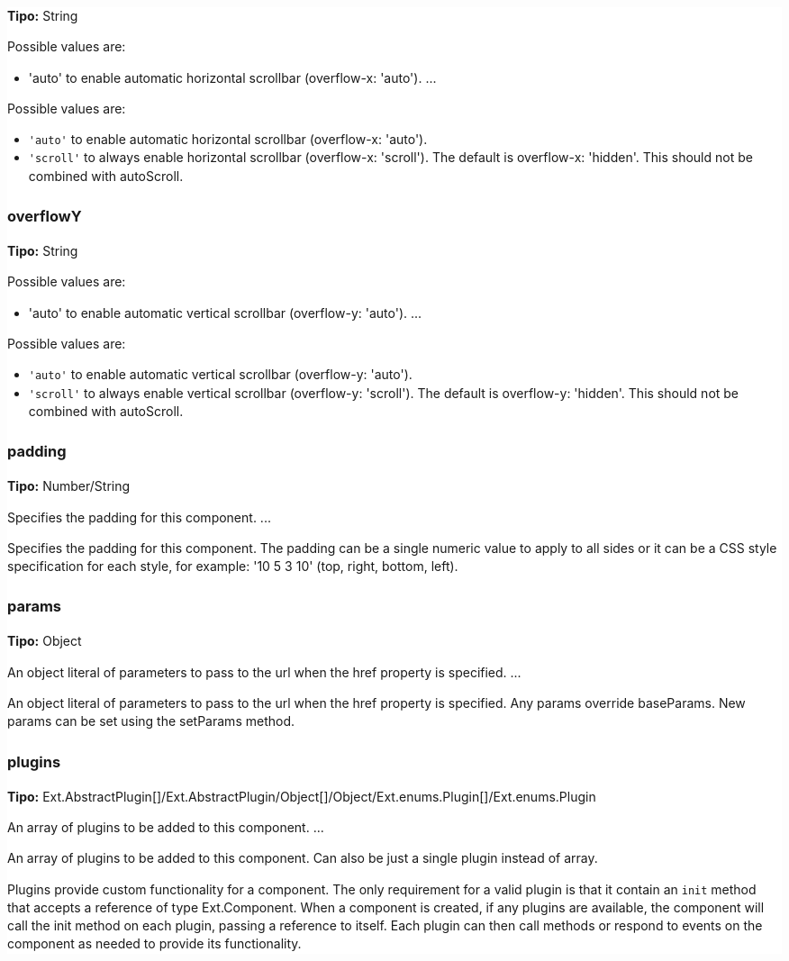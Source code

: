 **Tipo:** String

Possible values are:
 * 'auto' to enable automatic horizontal scrollbar (overflow-x: 'auto'). ...

Possible values are:
 * `'auto'` to enable automatic horizontal scrollbar (overflow-x: 'auto').
 * `'scroll'` to always enable horizontal scrollbar (overflow-x: 'scroll').
The default is overflow-x: 'hidden'. This should not be combined with autoScroll.


### overflowY

**Tipo:** String

Possible values are:
 * 'auto' to enable automatic vertical scrollbar (overflow-y: 'auto'). ...

Possible values are:
 * `'auto'` to enable automatic vertical scrollbar (overflow-y: 'auto').
 * `'scroll'` to always enable vertical scrollbar (overflow-y: 'scroll').
The default is overflow-y: 'hidden'. This should not be combined with autoScroll.


### padding

**Tipo:** Number/String

Specifies the padding for this component. ...

Specifies the padding for this component. The padding can be a single numeric value to apply to all sides or it
can be a CSS style specification for each style, for example: '10 5 3 10' (top, right, bottom, left).


### params

**Tipo:** Object

An object literal of parameters to pass to the url when the href property is specified. ...

An object literal of parameters to pass to the url when the href property is specified. Any params
override baseParams. New params can be set using the setParams method.


### plugins

**Tipo:** Ext.AbstractPlugin[]/Ext.AbstractPlugin/Object[]/Object/Ext.enums.Plugin[]/Ext.enums.Plugin

An array of plugins to be added to this component. ...

An array of plugins to be added to this component. Can also be just a single plugin instead of array.

Plugins provide custom functionality for a component. The only requirement for
a valid plugin is that it contain an `init` method that accepts a reference of type Ext.Component. When a component
is created, if any plugins are available, the component will call the init method on each plugin, passing a
reference to itself. Each plugin can then call methods or respond to events on the component as needed to provide
its functionality.
